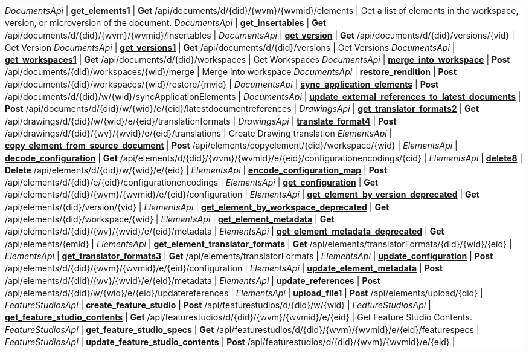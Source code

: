 *DocumentsApi* | [**get_elements1**](docs/DocumentsApi.md#get_elements1) | **Get** /api/documents/d/{did}/{wvm}/{wvmid}/elements | Get a list of elements in the workspace, version, or microversion of the document.
*DocumentsApi* | [**get_insertables**](docs/DocumentsApi.md#get_insertables) | **Get** /api/documents/d/{did}/{wvm}/{wvmid}/insertables | 
*DocumentsApi* | [**get_version**](docs/DocumentsApi.md#get_version) | **Get** /api/documents/d/{did}/versions/{vid} | Get Version
*DocumentsApi* | [**get_versions1**](docs/DocumentsApi.md#get_versions1) | **Get** /api/documents/d/{did}/versions | Get Versions
*DocumentsApi* | [**get_workspaces1**](docs/DocumentsApi.md#get_workspaces1) | **Get** /api/documents/d/{did}/workspaces | Get Workspaces
*DocumentsApi* | [**merge_into_workspace**](docs/DocumentsApi.md#merge_into_workspace) | **Post** /api/documents/{did}/workspaces/{wid}/merge | Merge into workspace
*DocumentsApi* | [**restore_rendition**](docs/DocumentsApi.md#restore_rendition) | **Post** /api/documents/{did}/workspaces/{wid}/restore/{mvid} | 
*DocumentsApi* | [**sync_application_elements**](docs/DocumentsApi.md#sync_application_elements) | **Post** /api/documents/d/{did}/w/{wid}/syncApplicationElements | 
*DocumentsApi* | [**update_external_references_to_latest_documents**](docs/DocumentsApi.md#update_external_references_to_latest_documents) | **Post** /api/documents/d/{did}/w/{wid}/e/{eid}/latestdocumentreferences | 
*DrawingsApi* | [**get_translator_formats2**](docs/DrawingsApi.md#get_translator_formats2) | **Get** /api/drawings/d/{did}/w/{wid}/e/{eid}/translationformats | 
*DrawingsApi* | [**translate_format4**](docs/DrawingsApi.md#translate_format4) | **Post** /api/drawings/d/{did}/{wv}/{wvid}/e/{eid}/translations | Create Drawing translation
*ElementsApi* | [**copy_element_from_source_document**](docs/ElementsApi.md#copy_element_from_source_document) | **Post** /api/elements/copyelement/{did}/workspace/{wid} | 
*ElementsApi* | [**decode_configuration**](docs/ElementsApi.md#decode_configuration) | **Get** /api/elements/d/{did}/{wvm}/{wvmid}/e/{eid}/configurationencodings/{cid} | 
*ElementsApi* | [**delete8**](docs/ElementsApi.md#delete8) | **Delete** /api/elements/d/{did}/w/{wid}/e/{eid} | 
*ElementsApi* | [**encode_configuration_map**](docs/ElementsApi.md#encode_configuration_map) | **Post** /api/elements/d/{did}/e/{eid}/configurationencodings | 
*ElementsApi* | [**get_configuration**](docs/ElementsApi.md#get_configuration) | **Get** /api/elements/d/{did}/{wvm}/{wvmid}/e/{eid}/configuration | 
*ElementsApi* | [**get_element_by_version_deprecated**](docs/ElementsApi.md#get_element_by_version_deprecated) | **Get** /api/elements/{did}/version/{vid} | 
*ElementsApi* | [**get_element_by_workspace_deprecated**](docs/ElementsApi.md#get_element_by_workspace_deprecated) | **Get** /api/elements/{did}/workspace/{wid} | 
*ElementsApi* | [**get_element_metadata**](docs/ElementsApi.md#get_element_metadata) | **Get** /api/elements/d/{did}/{wv}/{wvid}/e/{eid}/metadata | 
*ElementsApi* | [**get_element_metadata_deprecated**](docs/ElementsApi.md#get_element_metadata_deprecated) | **Get** /api/elements/{emid} | 
*ElementsApi* | [**get_element_translator_formats**](docs/ElementsApi.md#get_element_translator_formats) | **Get** /api/elements/translatorFormats/{did}/{wid}/{eid} | 
*ElementsApi* | [**get_translator_formats3**](docs/ElementsApi.md#get_translator_formats3) | **Get** /api/elements/translatorFormats | 
*ElementsApi* | [**update_configuration**](docs/ElementsApi.md#update_configuration) | **Post** /api/elements/d/{did}/{wvm}/{wvmid}/e/{eid}/configuration | 
*ElementsApi* | [**update_element_metadata**](docs/ElementsApi.md#update_element_metadata) | **Post** /api/elements/d/{did}/{wv}/{wvid}/e/{eid}/metadata | 
*ElementsApi* | [**update_references**](docs/ElementsApi.md#update_references) | **Post** /api/elements/d/{did}/w/{wid}/e/{eid}/updatereferences | 
*ElementsApi* | [**upload_file1**](docs/ElementsApi.md#upload_file1) | **Post** /api/elements/upload/{did} | 
*FeatureStudiosApi* | [**create_feature_studio**](docs/FeatureStudiosApi.md#create_feature_studio) | **Post** /api/featurestudios/d/{did}/w/{wid} | 
*FeatureStudiosApi* | [**get_feature_studio_contents**](docs/FeatureStudiosApi.md#get_feature_studio_contents) | **Get** /api/featurestudios/d/{did}/{wvm}/{wvmid}/e/{eid} | Get Feature Studio Contents.
*FeatureStudiosApi* | [**get_feature_studio_specs**](docs/FeatureStudiosApi.md#get_feature_studio_specs) | **Get** /api/featurestudios/d/{did}/{wvm}/{wvmid}/e/{eid}/featurespecs | 
*FeatureStudiosApi* | [**update_feature_studio_contents**](docs/FeatureStudiosApi.md#update_feature_studio_contents) | **Post** /api/featurestudios/d/{did}/{wvm}/{wvmid}/e/{eid} | 